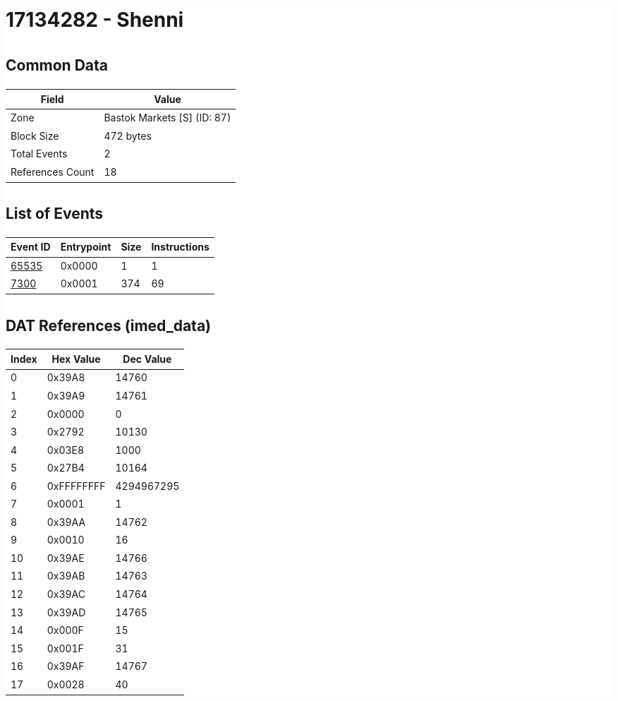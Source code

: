 # 17134282 - Shenni

## Common Data

| Field            | Value                       |
|------------------|-----------------------------|
| Zone             | Bastok Markets [S] (ID: 87) |
| Block Size       | 472 bytes                   |
| Total Events     | 2                           |
| References Count | 18                          |

## List of Events

| Event ID              | Entrypoint   |   Size |   Instructions |
|-----------------------|--------------|--------|----------------|
| [65535](#event-65535) | 0x0000       |      1 |              1 |
| [7300](#event-7300)   | 0x0001       |    374 |             69 |

## DAT References (imed_data)

|   Index | Hex Value   |   Dec Value |
|---------|-------------|-------------|
|       0 | 0x39A8      |       14760 |
|       1 | 0x39A9      |       14761 |
|       2 | 0x0000      |           0 |
|       3 | 0x2792      |       10130 |
|       4 | 0x03E8      |        1000 |
|       5 | 0x27B4      |       10164 |
|       6 | 0xFFFFFFFF  |  4294967295 |
|       7 | 0x0001      |           1 |
|       8 | 0x39AA      |       14762 |
|       9 | 0x0010      |          16 |
|      10 | 0x39AE      |       14766 |
|      11 | 0x39AB      |       14763 |
|      12 | 0x39AC      |       14764 |
|      13 | 0x39AD      |       14765 |
|      14 | 0x000F      |          15 |
|      15 | 0x001F      |          31 |
|      16 | 0x39AF      |       14767 |
|      17 | 0x0028      |          40 |
